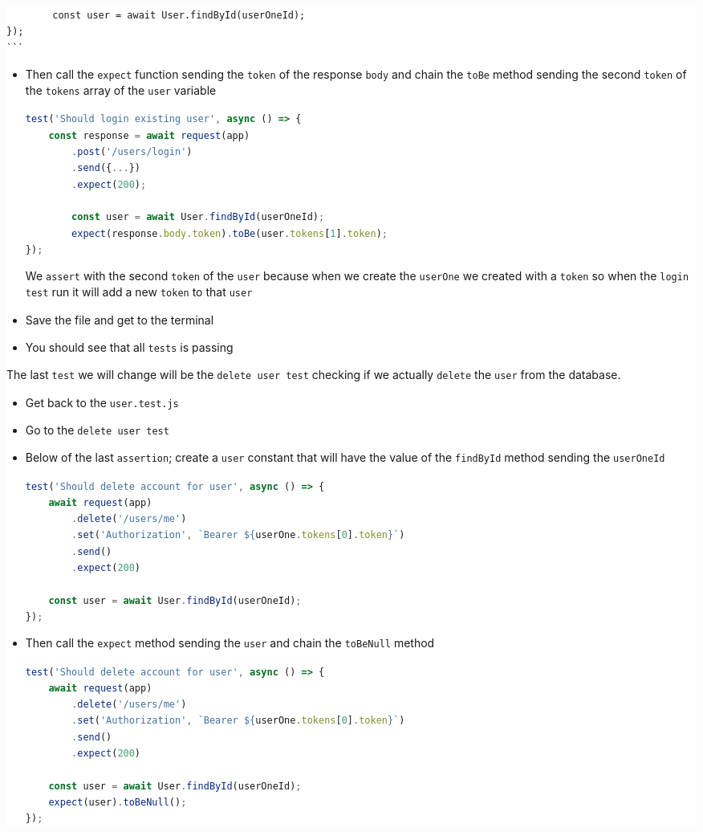             const user = await User.findById(userOneId);
    });
    ```

- Then call the `expect` function sending the `token` of the response `body` and chain the `toBe` method sending the second `token` of the `tokens` array of the `user` variable

    ```js
    test('Should login existing user', async () => {
        const response = await request(app)
            .post('/users/login')
            .send({...})
            .expect(200);

            const user = await User.findById(userOneId);
            expect(response.body.token).toBe(user.tokens[1].token);
    });
    ```

    We `assert` with the second `token` of the `user` because when we create the `userOne` we created with a `token` so when the `login test` run it will add a new `token` to that `user`

- Save the file and get to the terminal
- You should see that all `tests` is passing

The last `test` we will change will be the `delete user test` checking if we actually `delete` the `user` from the database.

- Get back to the `user.test.js`
- Go to the `delete user test`
- Below of the last `assertion`; create a `user` constant that will have the value of the `findById` method sending the `userOneId`

    ```js
    test('Should delete account for user', async () => {
        await request(app)
            .delete('/users/me')
            .set('Authorization', `Bearer ${userOne.tokens[0].token}`)
            .send()
            .expect(200)

        const user = await User.findById(userOneId);
    });
    ```

- Then call the `expect` method sending the `user` and chain the `toBeNull` method

    ```js
    test('Should delete account for user', async () => {
        await request(app)
            .delete('/users/me')
            .set('Authorization', `Bearer ${userOne.tokens[0].token}`)
            .send()
            .expect(200)

        const user = await User.findById(userOneId);
        expect(user).toBeNull();
    });
    ```
